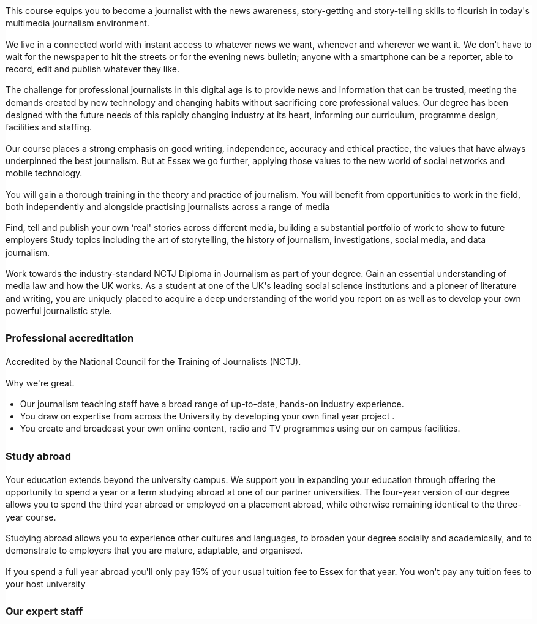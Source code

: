 This course equips you to become a journalist with the news awareness, story-getting and story-telling skills to flourish in today's multimedia journalism environment.

We live in a connected world with instant access to whatever news we want, whenever and wherever we want it. We don't have to wait for the newspaper to hit the streets or for the evening news bulletin; anyone with a smartphone can be a reporter, able to record, edit and publish whatever they like.

The challenge for professional journalists in this digital age is to provide news and information that can be trusted, meeting the demands created by new technology and changing habits without sacrificing core professional values. Our degree has been designed with the future needs of this rapidly changing industry at its heart, informing our curriculum, programme design, facilities and staffing.

Our course places a strong emphasis on good writing, independence, accuracy and ethical practice, the values that have always underpinned the best journalism. But at Essex we go further, applying those values to the new world of social networks and mobile technology.

You will gain a thorough training in the theory and practice of journalism. You will benefit from opportunities to work in the field, both independently and alongside practising journalists across a range of media

Find, tell and publish your own ‘real' stories across different media, building a substantial portfolio of work to show to future employers
Study topics including the art of storytelling, the history of journalism, investigations, social media, and data journalism.

Work towards the industry-standard NCTJ Diploma in Journalism as part of your degree. Gain an essential understanding of media law and how the UK works. As a student at one of the UK's leading social science institutions and a pioneer of literature and writing, you are uniquely placed to acquire a deep understanding of the world you report on as well as to develop your own powerful journalistic style.

### Professional accreditation

Accredited by the National Council for the Training of Journalists (NCTJ).

Why we're great.

* Our journalism teaching staff have a broad range of up-to-date, hands-on industry experience.
* You draw on expertise from across the University by developing your own final year project .
* You create and broadcast your own online content, radio and TV programmes using our on campus facilities.

### Study abroad

Your education extends beyond the university campus. We support you in expanding your education through offering the opportunity to spend a year or a term studying abroad at one of our partner universities. The four-year version of our degree allows you to spend the third year abroad or employed on a placement abroad, while otherwise remaining identical to the three-year course.

Studying abroad allows you to experience other cultures and languages, to broaden your degree socially and academically, and to demonstrate to employers that you are mature, adaptable, and organised.

If you spend a full year abroad you'll only pay 15% of your usual tuition fee to Essex for that year. You won't pay any tuition fees to your host university

### Our expert staff
